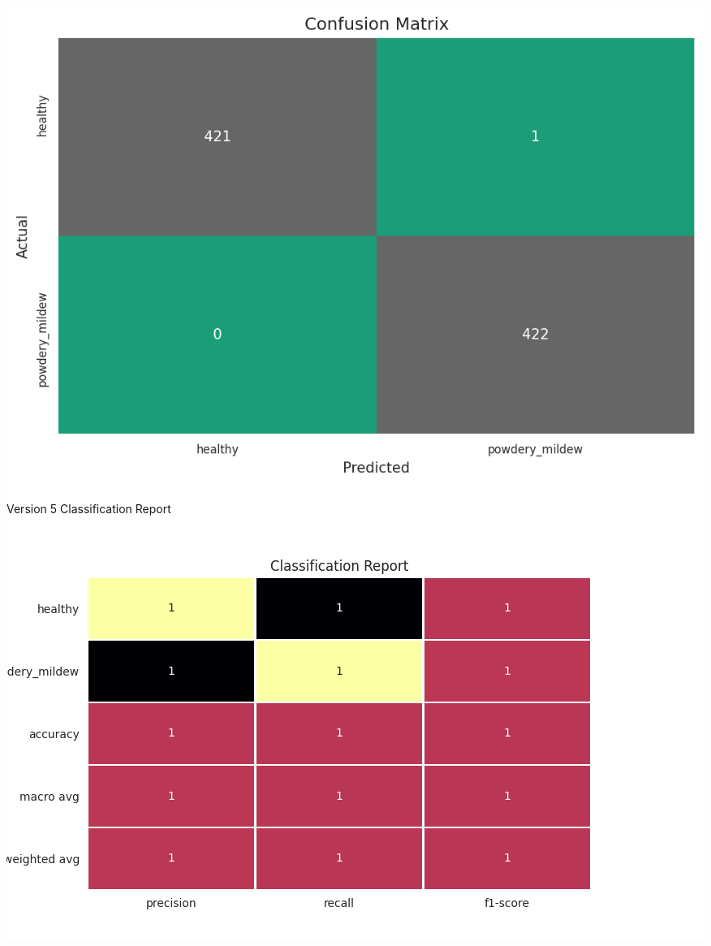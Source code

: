 ![v5 Confusion Matrix](/outputs/v5/confusion_matrix.png)

Version 5 Classification Report

![v5 Classification Report](/outputs/v5/classification_report.png)
